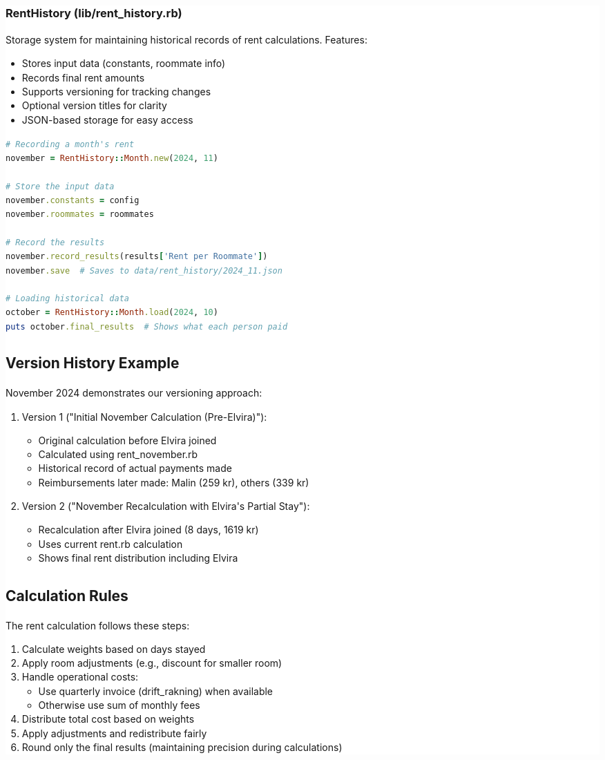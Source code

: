 ### RentHistory (lib/rent_history.rb)

Storage system for maintaining historical records of rent calculations. Features:
- Stores input data (constants, roommate info)
- Records final rent amounts
- Supports versioning for tracking changes
- Optional version titles for clarity
- JSON-based storage for easy access

```ruby
# Recording a month's rent
november = RentHistory::Month.new(2024, 11)

# Store the input data
november.constants = config
november.roommates = roommates

# Record the results
november.record_results(results['Rent per Roommate'])
november.save  # Saves to data/rent_history/2024_11.json

# Loading historical data
october = RentHistory::Month.load(2024, 10)
puts october.final_results  # Shows what each person paid
```

## Version History Example

November 2024 demonstrates our versioning approach:

1. Version 1 ("Initial November Calculation (Pre-Elvira)"):
   - Original calculation before Elvira joined
   - Calculated using rent_november.rb
   - Historical record of actual payments made
   - Reimbursements later made: Malin (259 kr), others (339 kr)

2. Version 2 ("November Recalculation with Elvira's Partial Stay"):
   - Recalculation after Elvira joined (8 days, 1619 kr)
   - Uses current rent.rb calculation
   - Shows final rent distribution including Elvira

## Calculation Rules

The rent calculation follows these steps:
1. Calculate weights based on days stayed
2. Apply room adjustments (e.g., discount for smaller room)
3. Handle operational costs:
   - Use quarterly invoice (drift_rakning) when available
   - Otherwise use sum of monthly fees
4. Distribute total cost based on weights
5. Apply adjustments and redistribute fairly
6. Round only the final results (maintaining precision during calculations)
